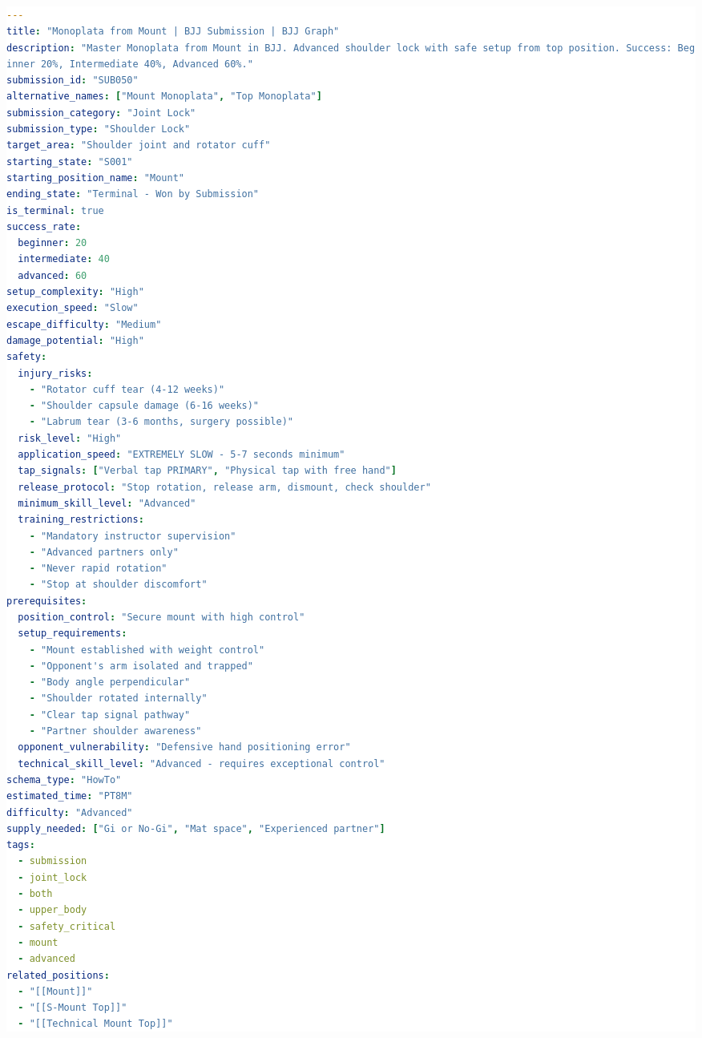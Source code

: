 ```yaml
---
title: "Monoplata from Mount | BJJ Submission | BJJ Graph"
description: "Master Monoplata from Mount in BJJ. Advanced shoulder lock with safe setup from top position. Success: Beginner 20%, Intermediate 40%, Advanced 60%."
submission_id: "SUB050"
alternative_names: ["Mount Monoplata", "Top Monoplata"]
submission_category: "Joint Lock"
submission_type: "Shoulder Lock"
target_area: "Shoulder joint and rotator cuff"
starting_state: "S001"
starting_position_name: "Mount"
ending_state: "Terminal - Won by Submission"
is_terminal: true
success_rate:
  beginner: 20
  intermediate: 40
  advanced: 60
setup_complexity: "High"
execution_speed: "Slow"
escape_difficulty: "Medium"
damage_potential: "High"
safety:
  injury_risks:
    - "Rotator cuff tear (4-12 weeks)"
    - "Shoulder capsule damage (6-16 weeks)"
    - "Labrum tear (3-6 months, surgery possible)"
  risk_level: "High"
  application_speed: "EXTREMELY SLOW - 5-7 seconds minimum"
  tap_signals: ["Verbal tap PRIMARY", "Physical tap with free hand"]
  release_protocol: "Stop rotation, release arm, dismount, check shoulder"
  minimum_skill_level: "Advanced"
  training_restrictions:
    - "Mandatory instructor supervision"
    - "Advanced partners only"
    - "Never rapid rotation"
    - "Stop at shoulder discomfort"
prerequisites:
  position_control: "Secure mount with high control"
  setup_requirements:
    - "Mount established with weight control"
    - "Opponent's arm isolated and trapped"
    - "Body angle perpendicular"
    - "Shoulder rotated internally"
    - "Clear tap signal pathway"
    - "Partner shoulder awareness"
  opponent_vulnerability: "Defensive hand positioning error"
  technical_skill_level: "Advanced - requires exceptional control"
schema_type: "HowTo"
estimated_time: "PT8M"
difficulty: "Advanced"
supply_needed: ["Gi or No-Gi", "Mat space", "Experienced partner"]
tags:
  - submission
  - joint_lock
  - both
  - upper_body
  - safety_critical
  - mount
  - advanced
related_positions:
  - "[[Mount]]"
  - "[[S-Mount Top]]"
  - "[[Technical Mount Top]]"
```